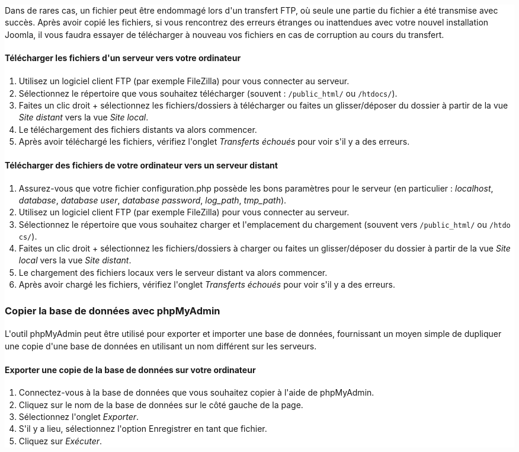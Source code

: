 Dans de rares cas, un fichier peut être endommagé lors d'un transfert
FTP, où seule une partie du fichier a été transmise avec succès. Après
avoir copié les fichiers, si vous rencontrez des erreurs étranges ou
inattendues avec votre nouvel installation Joomla, il vous faudra
essayer de télécharger à nouveau vos fichiers en cas de corruption au
cours du transfert.

#### Télécharger les fichiers d'un serveur vers votre ordinateur

1.  Utilisez un logiciel client FTP (par exemple FileZilla) pour vous
    connecter au serveur.
2.  Sélectionnez le répertoire que vous souhaitez télécharger (souvent :
    `/public_html/` ou `/htdocs/`).
3.  Faites un clic droit + sélectionnez les fichiers/dossiers à
    télécharger ou faites un glisser/déposer du dossier à partir de la
    vue *Site distant* vers la vue *Site local*.
4.  Le téléchargement des fichiers distants va alors commencer.
5.  Après avoir téléchargé les fichiers, vérifiez l'onglet *Transferts
    échoués* pour voir s'il y a des erreurs.

#### Télécharger des fichiers de votre ordinateur vers un serveur distant

1.  Assurez-vous que votre fichier configuration.php possède les bons
    paramètres pour le serveur (en particulier : *localhost*,
    *database*, *database user*, *database password*, *log_path*,
    *tmp_path*).
2.  Utilisez un logiciel client FTP (par exemple FileZilla) pour vous
    connecter au serveur.
3.  Sélectionnez le répertoire que vous souhaitez charger et
    l'emplacement du chargement (souvent vers `/public_html/` ou
    `/htdocs/`).
4.  Faites un clic droit + sélectionnez les fichiers/dossiers à charger
    ou faites un glisser/déposer du dossier à partir de la vue *Site
    local* vers la vue *Site distant*.
5.  Le chargement des fichiers locaux vers le serveur distant va alors
    commencer.
6.  Après avoir chargé les fichiers, vérifiez l'onglet *Transferts
    échoués* pour voir s'il y a des erreurs.

### Copier la base de données avec phpMyAdmin

L'outil phpMyAdmin peut être utilisé pour exporter et importer une base
de données, fournissant un moyen simple de dupliquer une copie d'une
base de données en utilisant un nom différent sur les serveurs.

#### Exporter une copie de la base de données sur votre ordinateur

1.  Connectez-vous à la base de données que vous souhaitez copier à
    l'aide de phpMyAdmin.
2.  Cliquez sur le nom de la base de données sur le côté gauche de la
    page.
3.  Sélectionnez l'onglet *Exporter*.
4.  S'il y a lieu, sélectionnez l'option Enregistrer en tant que
    fichier.
5.  Cliquez sur *Exécuter*.
